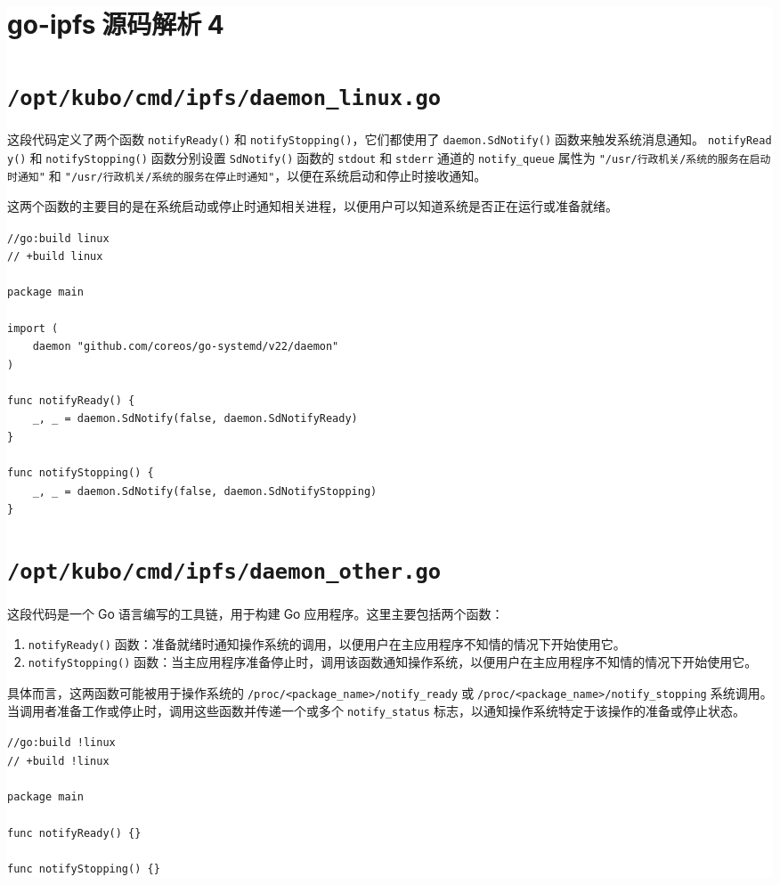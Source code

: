 # go-ipfs 源码解析 4

# `/opt/kubo/cmd/ipfs/daemon_linux.go`

这段代码定义了两个函数 `notifyReady()` 和 `notifyStopping()`，它们都使用了 `daemon.SdNotify()` 函数来触发系统消息通知。 `notifyReady()` 和 `notifyStopping()` 函数分别设置 `SdNotify()` 函数的 `stdout` 和 `stderr` 通道的 `notify_queue` 属性为 `"/usr/行政机关/系统的服务在启动时通知"` 和 `"/usr/行政机关/系统的服务在停止时通知"`，以便在系统启动和停止时接收通知。

这两个函数的主要目的是在系统启动或停止时通知相关进程，以便用户可以知道系统是否正在运行或准备就绪。


```
//go:build linux
// +build linux

package main

import (
	daemon "github.com/coreos/go-systemd/v22/daemon"
)

func notifyReady() {
	_, _ = daemon.SdNotify(false, daemon.SdNotifyReady)
}

func notifyStopping() {
	_, _ = daemon.SdNotify(false, daemon.SdNotifyStopping)
}

```

# `/opt/kubo/cmd/ipfs/daemon_other.go`

这段代码是一个 Go 语言编写的工具链，用于构建 Go 应用程序。这里主要包括两个函数：

1. `notifyReady()` 函数：准备就绪时通知操作系统的调用，以便用户在主应用程序不知情的情况下开始使用它。
2. `notifyStopping()` 函数：当主应用程序准备停止时，调用该函数通知操作系统，以便用户在主应用程序不知情的情况下开始使用它。

具体而言，这两函数可能被用于操作系统的 `/proc/<package_name>/notify_ready` 或 `/proc/<package_name>/notify_stopping` 系统调用。当调用者准备工作或停止时，调用这些函数并传递一个或多个 `notify_status` 标志，以通知操作系统特定于该操作的准备或停止状态。


```
//go:build !linux
// +build !linux

package main

func notifyReady() {}

func notifyStopping() {}

```
